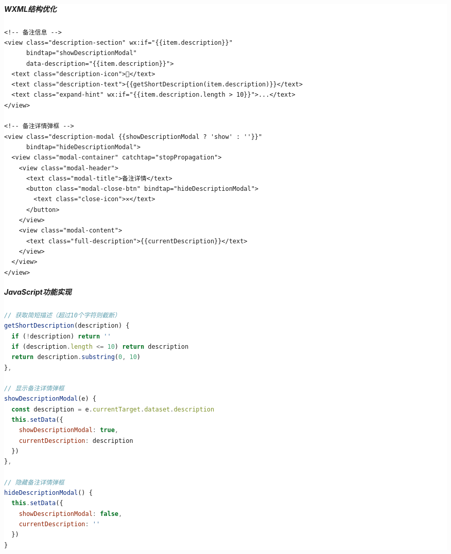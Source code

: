 ##### WXML结构优化
```wxml
<!-- 备注信息 -->
<view class="description-section" wx:if="{{item.description}}" 
      bindtap="showDescriptionModal" 
      data-description="{{item.description}}">
  <text class="description-icon">💭</text>
  <text class="description-text">{{getShortDescription(item.description)}}</text>
  <text class="expand-hint" wx:if="{{item.description.length > 10}}">...</text>
</view>

<!-- 备注详情弹框 -->
<view class="description-modal {{showDescriptionModal ? 'show' : ''}}" 
      bindtap="hideDescriptionModal">
  <view class="modal-container" catchtap="stopPropagation">
    <view class="modal-header">
      <text class="modal-title">备注详情</text>
      <button class="modal-close-btn" bindtap="hideDescriptionModal">
        <text class="close-icon">✕</text>
      </button>
    </view>
    <view class="modal-content">
      <text class="full-description">{{currentDescription}}</text>
    </view>
  </view>
</view>
```

##### JavaScript功能实现
```javascript
// 获取简短描述（超过10个字符则截断）
getShortDescription(description) {
  if (!description) return ''
  if (description.length <= 10) return description
  return description.substring(0, 10)
},

// 显示备注详情弹框
showDescriptionModal(e) {
  const description = e.currentTarget.dataset.description
  this.setData({
    showDescriptionModal: true,
    currentDescription: description
  })
},

// 隐藏备注详情弹框
hideDescriptionModal() {
  this.setData({
    showDescriptionModal: false,
    currentDescription: ''
  })
}
```
